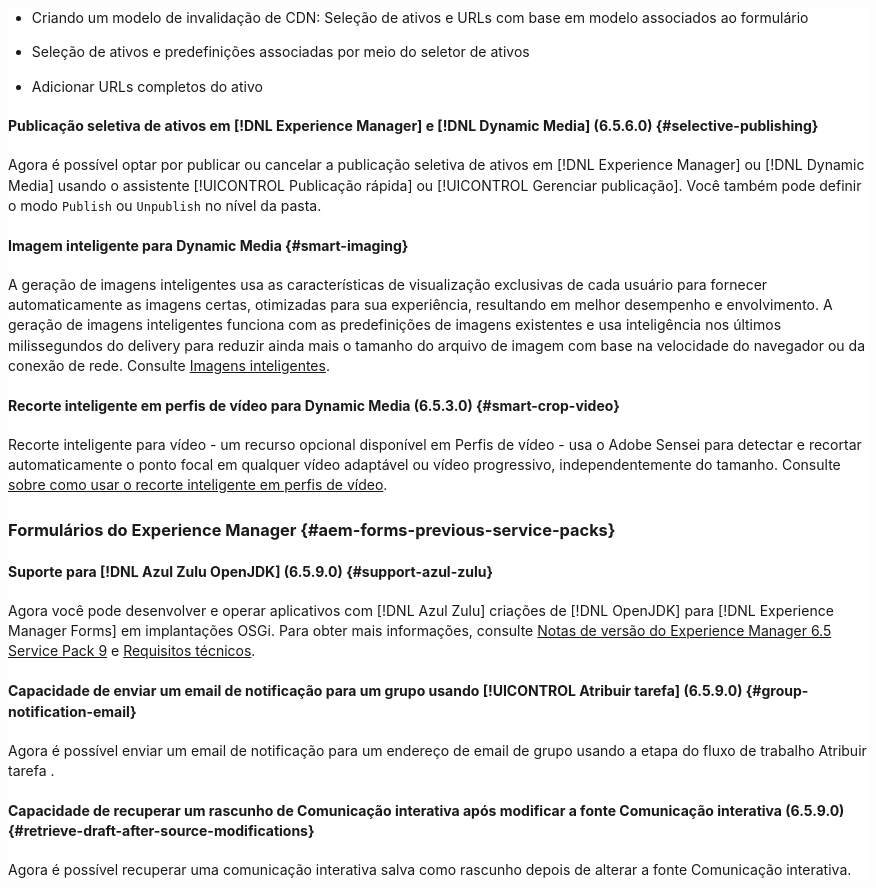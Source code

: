 * Criando um modelo de invalidação de CDN: Seleção de ativos e URLs com base em modelo associados ao formulário

* Seleção de ativos e predefinições associadas por meio do seletor de ativos

* Adicionar URLs completos do ativo

#### Publicação seletiva de ativos em [!DNL Experience Manager] e [!DNL Dynamic Media] (6.5.6.0) {#selective-publishing}

Agora é possível optar por publicar ou cancelar a publicação seletiva de ativos em [!DNL Experience Manager] ou [!DNL Dynamic Media] usando o assistente [!UICONTROL Publicação rápida] ou [!UICONTROL Gerenciar publicação]. Você também pode definir o modo `Publish` ou `Unpublish` no nível da pasta.

#### Imagem inteligente para Dynamic Media {#smart-imaging}

A geração de imagens inteligentes usa as características de visualização exclusivas de cada usuário para fornecer automaticamente as imagens certas, otimizadas para sua experiência, resultando em melhor desempenho e envolvimento. A geração de imagens inteligentes funciona com as predefinições de imagens existentes e usa inteligência nos últimos milissegundos do delivery para reduzir ainda mais o tamanho do arquivo de imagem com base na velocidade do navegador ou da conexão de rede. Consulte [Imagens inteligentes](../assets/imaging-faq.md).

#### Recorte inteligente em perfis de vídeo para Dynamic Media (6.5.3.0) {#smart-crop-video}

Recorte inteligente para vídeo - um recurso opcional disponível em Perfis de vídeo - usa o Adobe Sensei para detectar e recortar automaticamente o ponto focal em qualquer vídeo adaptável ou vídeo progressivo, independentemente do tamanho. Consulte [sobre como usar o recorte inteligente em perfis de vídeo](../assets/video-profiles.md).

### Formulários do Experience Manager {#aem-forms-previous-service-packs}

#### Suporte para [!DNL Azul Zulu OpenJDK] (6.5.9.0) {#support-azul-zulu}

Agora você pode desenvolver e operar aplicativos com [!DNL Azul Zulu] criações de [!DNL OpenJDK] para [!DNL Experience Manager Forms] em implantações OSGi. Para obter mais informações, consulte [Notas de versão do Experience Manager 6.5 Service Pack 9](sp-release-notes.md) e [Requisitos técnicos](../sites-deploying/technical-requirements.md).

#### Capacidade de enviar um email de notificação para um grupo usando [!UICONTROL Atribuir tarefa] (6.5.9.0) {#group-notification-email}

Agora é possível enviar um email de notificação para um endereço de email de grupo usando a etapa do fluxo de trabalho Atribuir tarefa .

#### Capacidade de recuperar um rascunho de Comunicação interativa após modificar a fonte Comunicação interativa (6.5.9.0) {#retrieve-draft-after-source-modifications}

Agora é possível recuperar uma comunicação interativa salva como rascunho depois de alterar a fonte Comunicação interativa.
